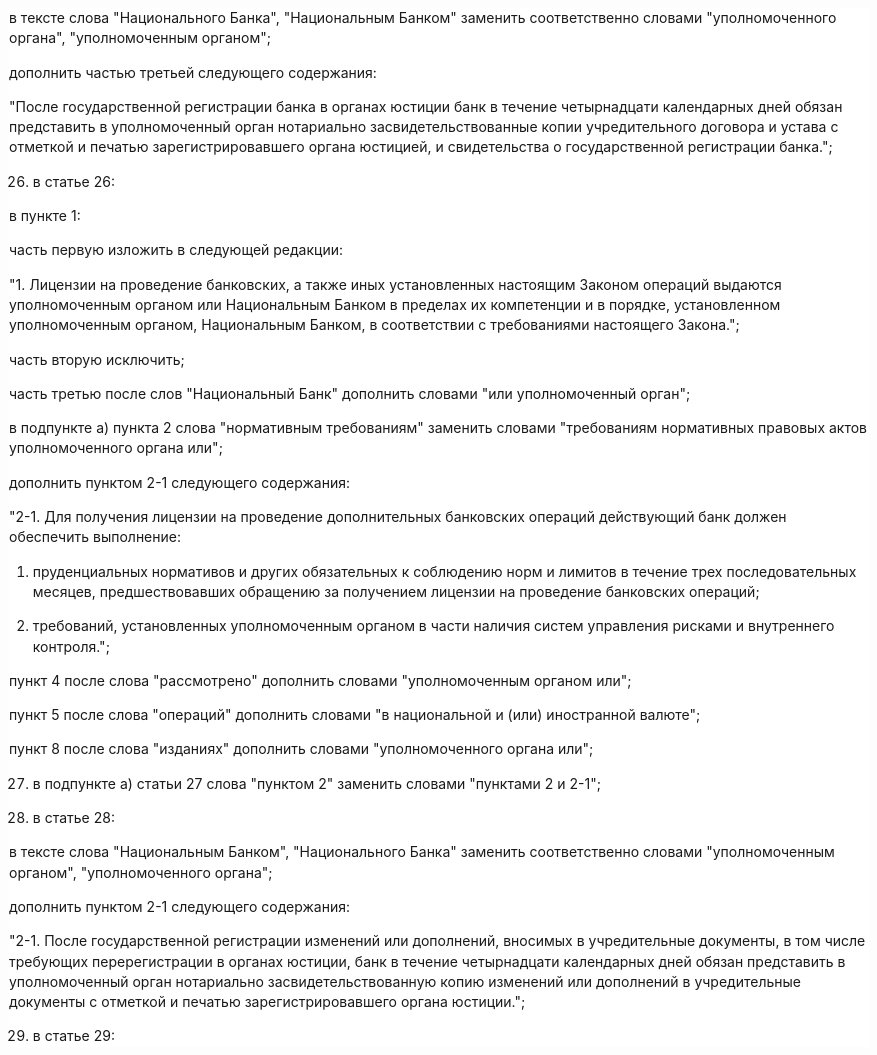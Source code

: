 в тексте слова "Национального Банка", "Национальным Банком" заменить соответственно словами "уполномоченного органа", "уполномоченным органом";

дополнить частью третьей следующего содержания:

"После государственной регистрации банка в органах юстиции банк в течение четырнадцати календарных дней обязан представить в уполномоченный орган нотариально засвидетельствованные копии учредительного договора и устава с отметкой и печатью зарегистрировавшего органа юстицией, и свидетельства о государственной регистрации банка.";

26) в статье 26:

в пункте 1:

часть первую изложить в следующей редакции:

"1. Лицензии на проведение банковских, а также иных установленных настоящим Законом операций выдаются уполномоченным органом или Национальным Банком в пределах их компетенции и в порядке, установленном уполномоченным органом, Национальным Банком, в соответствии с требованиями настоящего Закона.";

часть вторую исключить;

часть третью после слов "Национальный Банк" дополнить словами "или уполномоченный орган";

в подпункте а) пункта 2 слова "нормативным требованиям" заменить словами "требованиям нормативных правовых актов уполномоченного органа или";

дополнить пунктом 2-1 следующего содержания:

"2-1. Для получения лицензии на проведение дополнительных банковских операций действующий банк должен обеспечить выполнение:

1) пруденциальных нормативов и других обязательных к соблюдению норм и лимитов в течение трех последовательных месяцев, предшествовавших обращению за получением лицензии на проведение банковских операций;

2) требований, установленных уполномоченным органом в части наличия систем управления рисками и внутреннего контроля.";

пункт 4 после слова "рассмотрено" дополнить словами "уполномоченным органом или";

пункт 5 после слова "операций" дополнить словами "в национальной и (или) иностранной валюте";

пункт 8 после слова "изданиях" дополнить словами "уполномоченного органа или";

27) в подпункте а) статьи 27 слова "пунктом 2" заменить словами "пунктами 2 и 2-1";

28) в статье 28:

в тексте слова "Национальным Банком", "Национального Банка" заменить соответственно словами "уполномоченным органом", "уполномоченного органа";

дополнить пунктом 2-1 следующего содержания:

"2-1. После государственной регистрации изменений или дополнений, вносимых в учредительные документы, в том числе требующих перерегистрации в органах юстиции, банк в течение четырнадцати календарных дней обязан представить в уполномоченный орган нотариально засвидетельствованную копию изменений или дополнений в учредительные документы с отметкой и печатью зарегистрировавшего органа юстиции.";

29) в статье 29:
